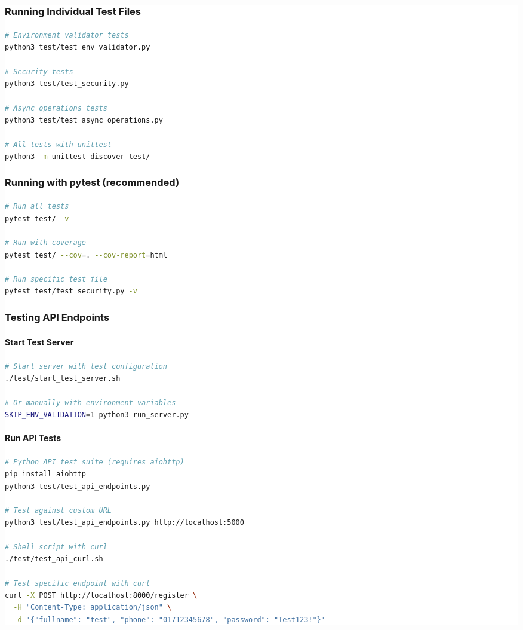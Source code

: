 ### Running Individual Test Files
```bash
# Environment validator tests
python3 test/test_env_validator.py

# Security tests
python3 test/test_security.py

# Async operations tests
python3 test/test_async_operations.py

# All tests with unittest
python3 -m unittest discover test/
```

### Running with pytest (recommended)
```bash
# Run all tests
pytest test/ -v

# Run with coverage
pytest test/ --cov=. --cov-report=html

# Run specific test file
pytest test/test_security.py -v
```

### Testing API Endpoints

#### Start Test Server
```bash
# Start server with test configuration
./test/start_test_server.sh

# Or manually with environment variables
SKIP_ENV_VALIDATION=1 python3 run_server.py
```

#### Run API Tests
```bash
# Python API test suite (requires aiohttp)
pip install aiohttp
python3 test/test_api_endpoints.py

# Test against custom URL
python3 test/test_api_endpoints.py http://localhost:5000

# Shell script with curl
./test/test_api_curl.sh

# Test specific endpoint with curl
curl -X POST http://localhost:8000/register \
  -H "Content-Type: application/json" \
  -d '{"fullname": "test", "phone": "01712345678", "password": "Test123!"}'
```
